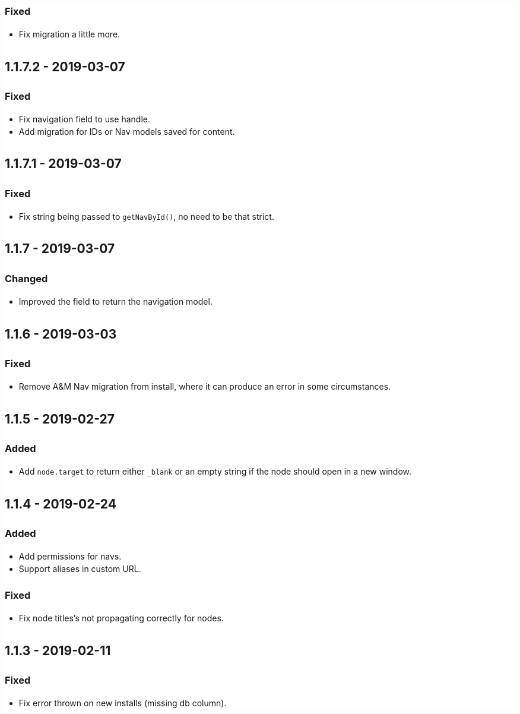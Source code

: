### Fixed
- Fix migration a little more.

## 1.1.7.2 - 2019-03-07

### Fixed
- Fix navigation field to use handle.
- Add migration for IDs or Nav models saved for content.

## 1.1.7.1 - 2019-03-07

### Fixed
- Fix string being passed to `getNavById()`, no need to be that strict.

## 1.1.7 - 2019-03-07

### Changed
- Improved the field to return the navigation model.

## 1.1.6 - 2019-03-03

### Fixed
- Remove A&M Nav migration from install, where it can produce an error in some circumstances.

## 1.1.5 - 2019-02-27

### Added
- Add `node.target` to return either `_blank` or an empty string if the node should open in a new window.

## 1.1.4 - 2019-02-24

### Added
- Add permissions for navs.
- Support aliases in custom URL.

### Fixed
- Fix node titles’s not propagating correctly for nodes.

## 1.1.3 - 2019-02-11

### Fixed
- Fix error thrown on new installs (missing db column).
